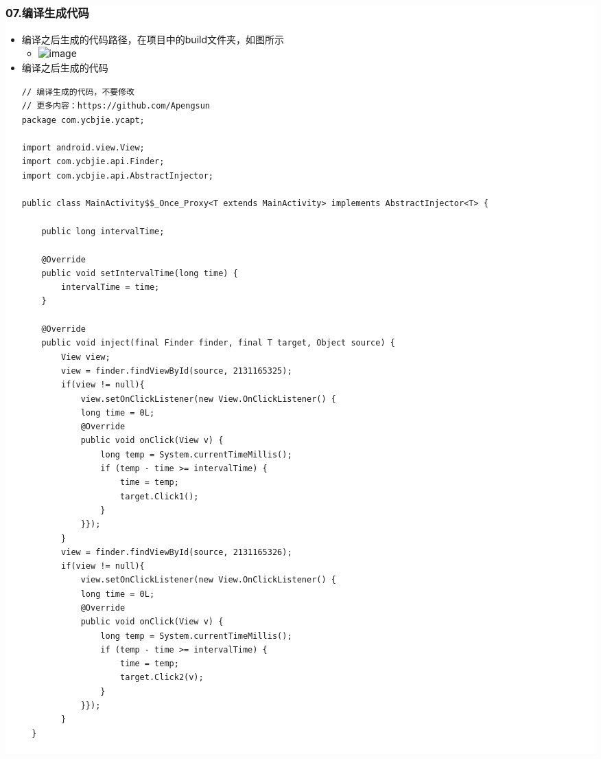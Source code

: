 
### 07.编译生成代码
- 编译之后生成的代码路径，在项目中的build文件夹，如图所示
    - ![image](https://upload-images.jianshu.io/upload_images/4432347-1517ad261ba77292.png?imageMogr2/auto-orient/strip%7CimageView2/2/w/1240)
- 编译之后生成的代码
    ```
    // 编译生成的代码，不要修改
    // 更多内容：https://github.com/Apengsun
    package com.ycbjie.ycapt;
    
    import android.view.View;
    import com.ycbjie.api.Finder;
    import com.ycbjie.api.AbstractInjector;
    
    public class MainActivity$$_Once_Proxy<T extends MainActivity> implements AbstractInjector<T> {
    
        public long intervalTime; 
    
        @Override 
        public void setIntervalTime(long time) {
            intervalTime = time;
        } 
    
        @Override 
        public void inject(final Finder finder, final T target, Object source) {
            View view;
            view = finder.findViewById(source, 2131165325);
            if(view != null){
                view.setOnClickListener(new View.OnClickListener() {
                long time = 0L;
                @Override
                public void onClick(View v) {
                    long temp = System.currentTimeMillis();
                    if (temp - time >= intervalTime) {
                        time = temp;
                        target.Click1();
                    }
                }});
            }
            view = finder.findViewById(source, 2131165326);
            if(view != null){
                view.setOnClickListener(new View.OnClickListener() {
                long time = 0L;
                @Override
                public void onClick(View v) {
                    long temp = System.currentTimeMillis();
                    if (temp - time >= intervalTime) {
                        time = temp;
                        target.Click2(v);
                    }
                }});
            }
      }
    